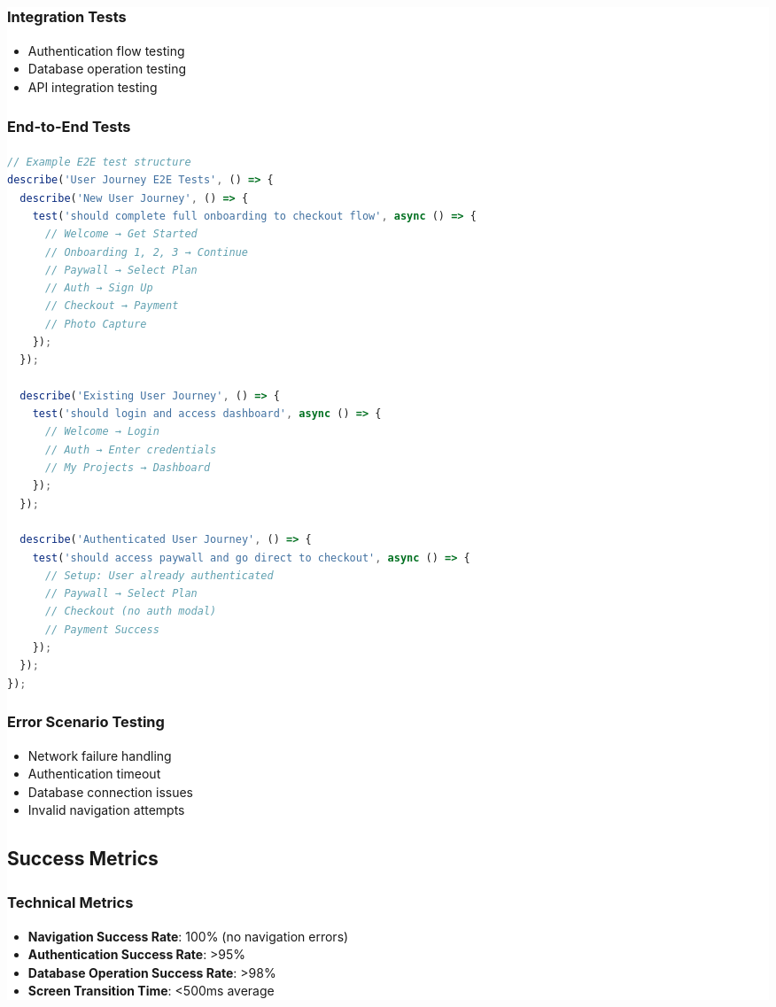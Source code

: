### Integration Tests
- Authentication flow testing
- Database operation testing
- API integration testing

### End-to-End Tests
```typescript
// Example E2E test structure
describe('User Journey E2E Tests', () => {
  describe('New User Journey', () => {
    test('should complete full onboarding to checkout flow', async () => {
      // Welcome → Get Started
      // Onboarding 1, 2, 3 → Continue
      // Paywall → Select Plan
      // Auth → Sign Up
      // Checkout → Payment
      // Photo Capture
    });
  });

  describe('Existing User Journey', () => {
    test('should login and access dashboard', async () => {
      // Welcome → Login
      // Auth → Enter credentials
      // My Projects → Dashboard
    });
  });

  describe('Authenticated User Journey', () => {
    test('should access paywall and go direct to checkout', async () => {
      // Setup: User already authenticated
      // Paywall → Select Plan
      // Checkout (no auth modal)
      // Payment Success
    });
  });
});
```

### Error Scenario Testing
- Network failure handling
- Authentication timeout
- Database connection issues
- Invalid navigation attempts

## Success Metrics

### Technical Metrics
- **Navigation Success Rate**: 100% (no navigation errors)
- **Authentication Success Rate**: >95%
- **Database Operation Success Rate**: >98%
- **Screen Transition Time**: <500ms average
